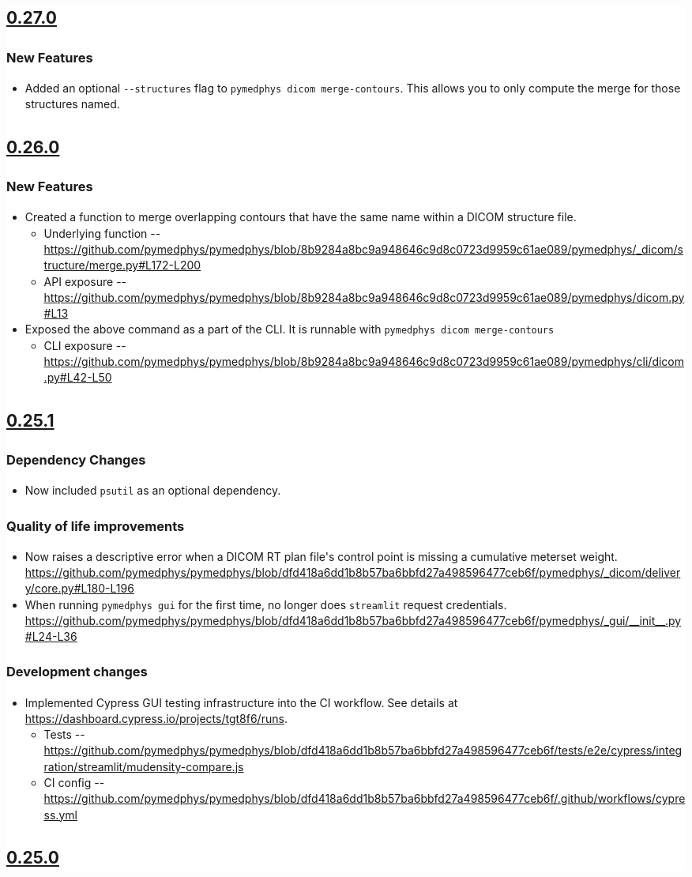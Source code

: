 ## [0.27.0]

### New Features

* Added an optional `--structures` flag to `pymedphys dicom merge-contours`.
  This allows you to only compute the merge for those structures named.

## [0.26.0]

### New Features

* Created a function to merge overlapping contours that have the same name
  within a DICOM structure file.
  * Underlying function -- <https://github.com/pymedphys/pymedphys/blob/8b9284a8bc9a948646c9d8c0723d9959c61ae089/pymedphys/_dicom/structure/merge.py#L172-L200>
  * API exposure -- <https://github.com/pymedphys/pymedphys/blob/8b9284a8bc9a948646c9d8c0723d9959c61ae089/pymedphys/dicom.py#L13>
* Exposed the above command as a part of the CLI. It is runnable with `pymedphys dicom merge-contours`
  * CLI exposure -- <https://github.com/pymedphys/pymedphys/blob/8b9284a8bc9a948646c9d8c0723d9959c61ae089/pymedphys/cli/dicom.py#L42-L50>

## [0.25.1]

### Dependency Changes

* Now included `psutil` as an optional dependency.

### Quality of life improvements

* Now raises a descriptive error when a DICOM RT plan file's control point is
  missing a cumulative meterset weight.
  <https://github.com/pymedphys/pymedphys/blob/dfd418a6dd1b8b57ba6bbfd27a498596477ceb6f/pymedphys/_dicom/delivery/core.py#L180-L196>
* When running `pymedphys gui` for the first time, no longer does `streamlit`
  request credentials.
  <https://github.com/pymedphys/pymedphys/blob/dfd418a6dd1b8b57ba6bbfd27a498596477ceb6f/pymedphys/_gui/__init__.py#L24-L36>

### Development changes

* Implemented Cypress GUI testing infrastructure into the CI workflow. See
  details at <https://dashboard.cypress.io/projects/tgt8f6/runs>.
  * Tests -- <https://github.com/pymedphys/pymedphys/blob/dfd418a6dd1b8b57ba6bbfd27a498596477ceb6f/tests/e2e/cypress/integration/streamlit/mudensity-compare.js>
  * CI config -- <https://github.com/pymedphys/pymedphys/blob/dfd418a6dd1b8b57ba6bbfd27a498596477ceb6f/.github/workflows/cypress.yml>

## [0.25.0]


[Unreleased]: https://github.com/pymedphys/pymedphys/compare/v0.33.0...main
[0.33.0]: https://github.com/pymedphys/pymedphys/compare/v0.32.0...v0.33.0
[0.32.0]: https://github.com/pymedphys/pymedphys/compare/v0.31.0...v0.32.0
[0.31.0]: https://github.com/pymedphys/pymedphys/compare/v0.30.0...v0.31.0
[0.30.0]: https://github.com/pymedphys/pymedphys/compare/v0.29.1...v0.30.0
[0.29.1]: https://github.com/pymedphys/pymedphys/compare/v0.29.0...v0.29.1
[0.29.0]: https://github.com/pymedphys/pymedphys/compare/v0.28.0...v0.29.0
[0.28.0]: https://github.com/pymedphys/pymedphys/compare/v0.27.0...v0.28.0
[0.27.0]: https://github.com/pymedphys/pymedphys/compare/v0.26.0...v0.27.0
[0.26.0]: https://github.com/pymedphys/pymedphys/compare/v0.25.1...v0.26.0
[0.25.1]: https://github.com/pymedphys/pymedphys/compare/v0.25.0...v0.25.1
[0.25.0]: https://github.com/pymedphys/pymedphys/compare/v0.24.3...v0.25.0
[0.24.3]: https://github.com/pymedphys/pymedphys/compare/v0.24.2...v0.24.3
[0.24.2]: https://github.com/pymedphys/pymedphys/compare/v0.24.1...v0.24.2
[0.24.1]: https://github.com/pymedphys/pymedphys/compare/v0.24.0...v0.24.1
[0.24.0]: https://github.com/pymedphys/pymedphys/compare/v0.23.0...v0.24.0
[0.23.0]: https://github.com/pymedphys/pymedphys/compare/v0.22.0...v0.23.0
[0.22.0]: https://github.com/pymedphys/pymedphys/compare/v0.21.0...v0.22.0
[0.21.0]: https://github.com/pymedphys/pymedphys/compare/v0.20.0...v0.21.0
[0.20.0]: https://github.com/pymedphys/pymedphys/compare/v0.19.0...v0.20.0
[0.19.0]: https://github.com/pymedphys/pymedphys/compare/v0.18.0...v0.19.0
[0.18.0]: https://github.com/pymedphys/pymedphys/compare/v0.17.1...v0.18.0
[0.17.1]: https://github.com/pymedphys/pymedphys/compare/v0.17.0...v0.17.1
[0.17.0]: https://github.com/pymedphys/pymedphys/compare/v0.16.3...v0.17.0
[0.16.3]: https://github.com/pymedphys/pymedphys/compare/v0.16.2...v0.16.3
[0.16.2]: https://github.com/pymedphys/pymedphys/compare/v0.16.1...v0.16.2
[0.16.1]: https://github.com/pymedphys/pymedphys/compare/v0.16.0...v0.16.1
[0.16.0]: https://github.com/pymedphys/pymedphys/compare/v0.15.0...v0.16.0
[0.15.0]: https://github.com/pymedphys/pymedphys/compare/v0.14.3...v0.15.0
[0.14.3]: https://github.com/pymedphys/pymedphys/compare/v0.14.2...v0.14.3
[0.14.2]: https://github.com/pymedphys/pymedphys/compare/v0.14.1...v0.14.2
[0.14.1]: https://github.com/pymedphys/pymedphys/compare/v0.14.0...v0.14.1
[0.14.0]: https://github.com/pymedphys/pymedphys/compare/v0.13.2...v0.14.0
[0.13.2]: https://github.com/pymedphys/pymedphys/compare/v0.13.1...v0.13.2
[0.13.1]: https://github.com/pymedphys/pymedphys/compare/v0.13.0...v0.13.1
[0.13.0]: https://github.com/pymedphys/pymedphys/compare/v0.12.2...v0.13.0
[0.12.2]: https://github.com/pymedphys/pymedphys/compare/v0.12.1...v0.12.2
[0.12.1]: https://github.com/pymedphys/pymedphys/compare/v0.12.0...v0.12.1
[0.12.0]: https://github.com/pymedphys/pymedphys/compare/v0.11.0...v0.12.0
[0.11.0]: https://github.com/pymedphys/pymedphys/compare/v0.10.0...v0.11.0
[0.10.0]: https://github.com/pymedphys/pymedphys/compare/v0.9.0...v0.10.0
[0.9.0]: https://github.com/pymedphys/pymedphys/compare/v0.8.4...v0.9.0
[0.8.4]: https://github.com/pymedphys/pymedphys/compare/v0.8.3...v0.8.4
[0.8.3]: https://github.com/pymedphys/pymedphys/compare/v0.8.2...v0.8.3
[0.8.2]: https://github.com/pymedphys/pymedphys/compare/v0.8.1...v0.8.2
[0.8.1]: https://github.com/pymedphys/pymedphys/compare/v0.8.0...v0.8.1
[0.8.0]: https://github.com/pymedphys/pymedphys/compare/v0.7.2...v0.8.0
[0.7.2]: https://github.com/pymedphys/pymedphys/compare/v0.7.1...v0.7.2
[0.7.1]: https://github.com/pymedphys/pymedphys/compare/v0.7.0...v0.7.1
[0.7.0]: https://github.com/pymedphys/pymedphys/compare/v0.6.0...v0.7.0
[0.6.0]: https://github.com/pymedphys/pymedphys/compare/v0.5.1...v0.6.0
[0.5.1]: https://github.com/pymedphys/pymedphys/compare/v0.4.3...v0.5.1